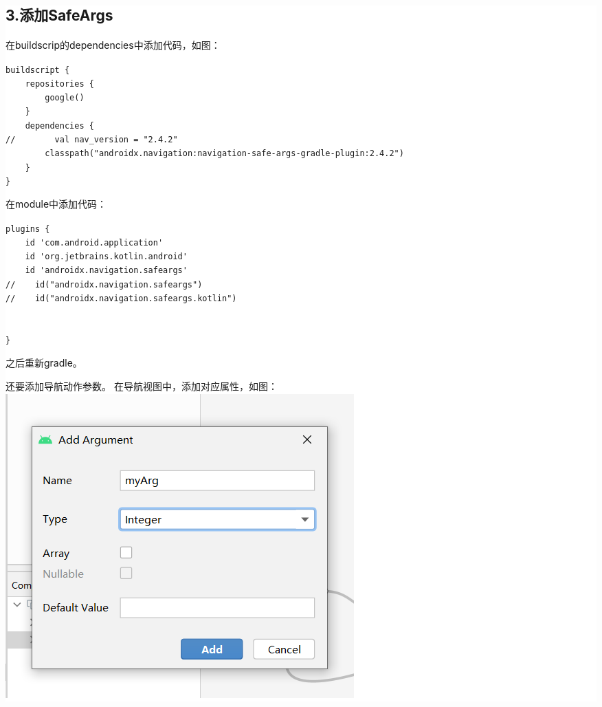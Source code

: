
## 3.添加SafeArgs

在buildscrip的dependencies中添加代码，如图：
```
buildscript {
    repositories {
        google()
    }
    dependencies {
//        val nav_version = "2.4.2"
        classpath("androidx.navigation:navigation-safe-args-gradle-plugin:2.4.2")
    }
}
```
在module中添加代码：
```
plugins {
    id 'com.android.application'
    id 'org.jetbrains.kotlin.android'
    id 'androidx.navigation.safeargs'
//    id("androidx.navigation.safeargs")
//    id("androidx.navigation.safeargs.kotlin")


}
```

之后重新gradle。


还要添加导航动作参数。
在导航视图中，添加对应属性，如图：
![结果图](expImage/Exp2/arg.png)
